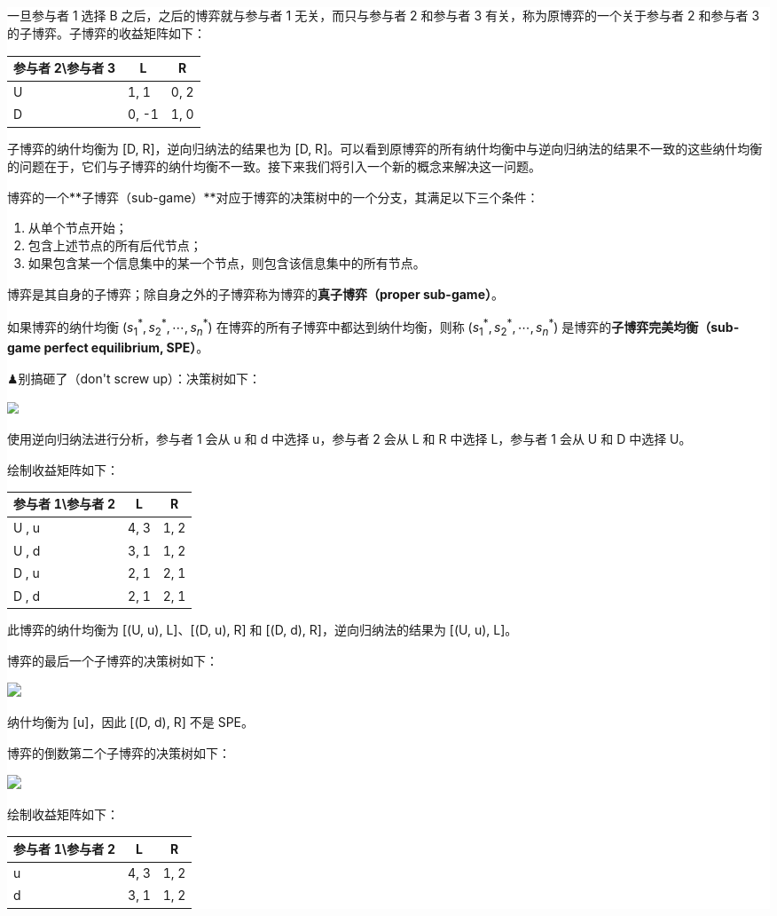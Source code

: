 一旦参与者 1 选择 B 之后，之后的博弈就与参与者 1 无关，而只与参与者 2 和参与者 3 有关，称为原博弈的一个关于参与者 2 和参与者 3 的子博弈。子博弈的收益矩阵如下：

| **参与者 2\参与者 3** | L     | R    |
| --------------------- | ----- | ---- |
| U                     | 1, 1  | 0, 2 |
| D                     | 0, -1 | 1, 0 |

子博弈的纳什均衡为 [D, R]，逆向归纳法的结果也为 [D, R]。可以看到原博弈的所有纳什均衡中与逆向归纳法的结果不一致的这些纳什均衡的问题在于，它们与子博弈的纳什均衡不一致。接下来我们将引入一个新的概念来解决这一问题。

博弈的一个**子博弈（sub-game）**对应于博弈的决策树中的一个分支，其满足以下三个条件：

1. 从单个节点开始；
2. 包含上述节点的所有后代节点；
3. 如果包含某一个信息集中的某一个节点，则包含该信息集中的所有节点。

博弈是其自身的子博弈；除自身之外的子博弈称为博弈的**真子博弈（proper sub-game）**。

如果博弈的纳什均衡 $(s_1^*,s_2^*,\cdots,s_n^*)$ 在博弈的所有子博弈中都达到纳什均衡，则称 $(s_1^*,s_2^*,\cdots,s_n^*)$ 是博弈的**子博弈完美均衡（sub-game perfect equilibrium, SPE）**。

♟别搞砸了（don't screw up）：决策树如下：

<img src="https://i.loli.net/2021/11/28/gC7iIhPlOMK8Lej.png" style="zoom:80%;" />

使用逆向归纳法进行分析，参与者 1 会从 u 和 d 中选择 u，参与者 2 会从 L 和 R 中选择 L，参与者 1 会从 U 和 D 中选择 U。

绘制收益矩阵如下：

| 参与者 1\参与者 2 | L    | R    |
| ----------------- | ---- | ---- |
| U , u             | 4, 3 | 1, 2 |
| U , d             | 3, 1 | 1, 2 |
| D , u             | 2, 1 | 2, 1 |
| D , d             | 2, 1 | 2, 1 |

此博弈的纳什均衡为 [(U, u), L]、[(D, u), R] 和 [(D, d), R]，逆向归纳法的结果为 [(U, u), L]。

博弈的最后一个子博弈的决策树如下：

![](https://i.loli.net/2021/11/28/7QLFIBvjaWso3gt.png)

纳什均衡为 [u]，因此 [(D, d), R] 不是 SPE。

博弈的倒数第二个子博弈的决策树如下：

![](https://i.loli.net/2021/11/28/YHQl3TULFb9A8yz.png)

绘制收益矩阵如下：

| 参与者 1\参与者 2 | L    | R    |
| ----------------- | ---- | ---- |
| u                 | 4, 3 | 1, 2 |
| d                 | 3, 1 | 1, 2 |
